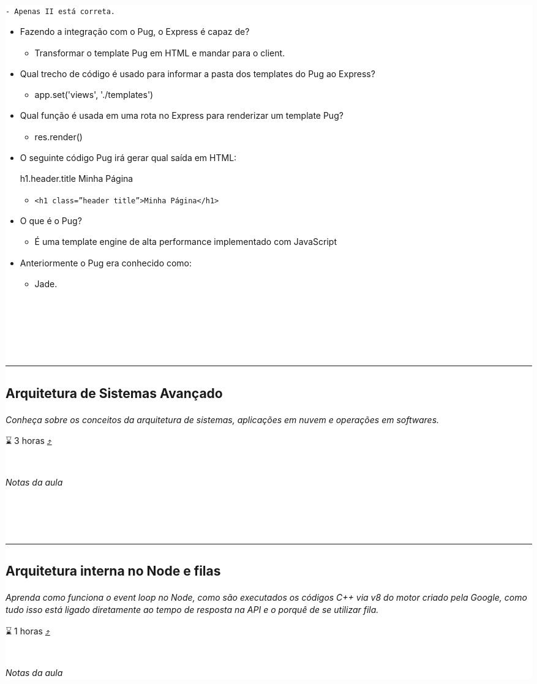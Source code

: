     - Apenas II está correta.

  - Fazendo a integração com o Pug, o Express é capaz de?

    - Transformar o template Pug em HTML e mandar para o client.

  - Qual trecho de código é usado para informar a pasta dos templates do Pug ao Express?

    - app.set('views', './templates')

  - Qual função é usada em uma rota no Express para renderizar um template Pug?

    - res.render()

  - O seguinte código Pug irá gerar qual saída em HTML:

    h1.header.title Minha Página

    - `<h1 class=”header title”>Minha Página</h1>`

  - O que é o Pug?

    - É uma template engine de alta performance implementado com JavaScript

  - Anteriormente o Pug era conhecido como:

    - Jade.

    ​	

<br><br><br>

------

## Arquitetura de Sistemas Avançado

*Conheça sobre os conceitos da arquitetura de sistemas, aplicações em nuvem e operações em softwares.*

:hourglass: 3 horas	[⤴​](#nodejs-web-developer-green_book)

<br>

*Notas da aula*



<br><br><br>

------

## Arquitetura interna no Node e filas

*Aprenda como funciona o event loop no Node, como são executados os códigos C++ via v8 do motor criado pela Google, como tudo isso está ligado diretamente ao tempo de resposta na API e o porquê de se utilizar fila.*

:hourglass: 1 horas	[⤴​](#nodejs-web-developer-green_book)

<br>

*Notas da aula*
